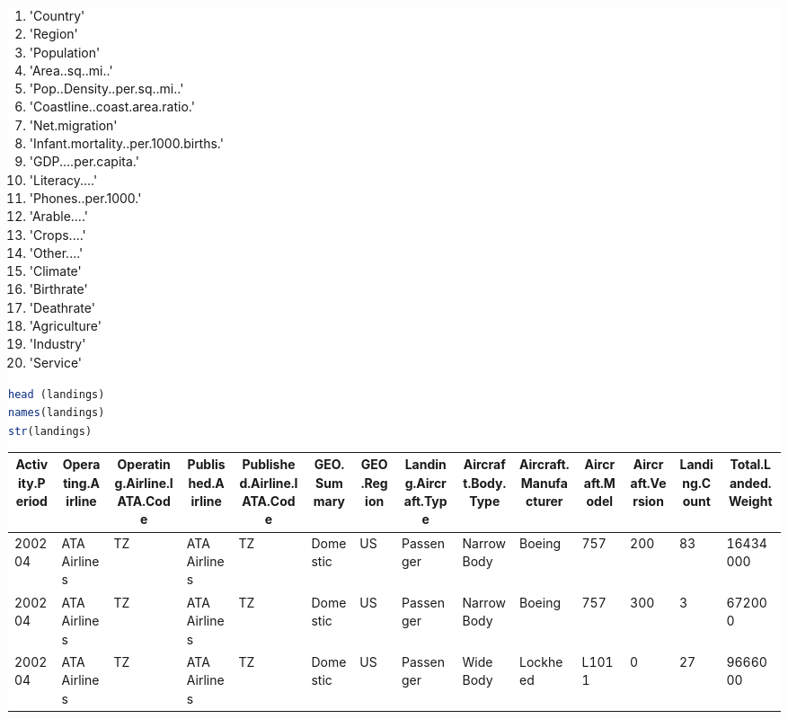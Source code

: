 </tbody>
</table>




<ol class=list-inline>
	<li>'Country'</li>
	<li>'Region'</li>
	<li>'Population'</li>
	<li>'Area..sq..mi..'</li>
	<li>'Pop..Density..per.sq..mi..'</li>
	<li>'Coastline..coast.area.ratio.'</li>
	<li>'Net.migration'</li>
	<li>'Infant.mortality..per.1000.births.'</li>
	<li>'GDP....per.capita.'</li>
	<li>'Literacy....'</li>
	<li>'Phones..per.1000.'</li>
	<li>'Arable....'</li>
	<li>'Crops....'</li>
	<li>'Other....'</li>
	<li>'Climate'</li>
	<li>'Birthrate'</li>
	<li>'Deathrate'</li>
	<li>'Agriculture'</li>
	<li>'Industry'</li>
	<li>'Service'</li>
</ol>




```R
head (landings)
names(landings)
str(landings)
```


<table>
<thead><tr><th scope=col>Activity.Period</th><th scope=col>Operating.Airline</th><th scope=col>Operating.Airline.IATA.Code</th><th scope=col>Published.Airline</th><th scope=col>Published.Airline.IATA.Code</th><th scope=col>GEO.Summary</th><th scope=col>GEO.Region</th><th scope=col>Landing.Aircraft.Type</th><th scope=col>Aircraft.Body.Type</th><th scope=col>Aircraft.Manufacturer</th><th scope=col>Aircraft.Model</th><th scope=col>Aircraft.Version</th><th scope=col>Landing.Count</th><th scope=col>Total.Landed.Weight</th></tr></thead>
<tbody>
	<tr><td>200204                                 </td><td>ATA Airlines                           </td><td>TZ                                     </td><td>ATA Airlines                           </td><td>TZ                                     </td><td>Domestic                               </td><td>US                                     </td><td>Passenger                              </td><td>Narrow Body                            </td><td>Boeing                                 </td><td>757                                    </td><td>200                                    </td><td>83                                     </td><td>16434000                               </td></tr>
	<tr><td>200204                                 </td><td>ATA Airlines                           </td><td>TZ                                     </td><td>ATA Airlines                           </td><td>TZ                                     </td><td>Domestic                               </td><td>US                                     </td><td>Passenger                              </td><td>Narrow Body                            </td><td>Boeing                                 </td><td>757                                    </td><td>300                                    </td><td> 3                                     </td><td>  672000                               </td></tr>
	<tr><td>200204                                 </td><td>ATA Airlines                           </td><td>TZ                                     </td><td>ATA Airlines                           </td><td>TZ                                     </td><td>Domestic                               </td><td>US                                     </td><td>Passenger                              </td><td>Wide Body                              </td><td>Lockheed                               </td><td>L1011                                  </td><td>0                                      </td><td>27                                     </td><td> 9666000                               </td></tr>